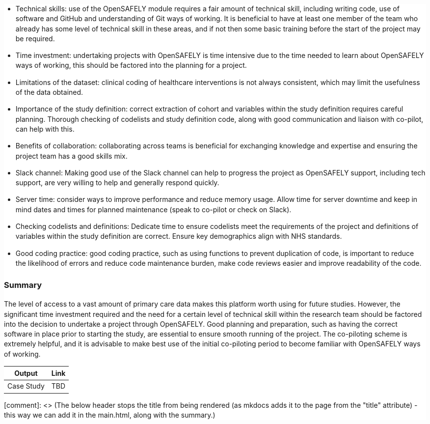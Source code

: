 -   Technical skills: use of the OpenSAFELY module requires a fair amount of technical skill, including writing code, use of software and GitHub and understanding of Git ways of working. It is beneficial to have at least one member of the team who already has some level of technical skill in these areas, and if not then some basic training before the start of the project may be required. 

-   Time investment: undertaking projects with OpenSAFELY is time intensive due to the time needed to learn about OpenSAFELY ways of working, this should be factored into the planning for a project. 

-   Limitations of the dataset: clinical coding of healthcare interventions is not always consistent, which may limit the usefulness of the data obtained. 

-   Importance of the study definition: correct extraction of cohort and variables within the study definition requires careful planning. Thorough checking of codelists and study definition code, along with good communication and liaison with co-pilot, can help with this. 


-   Benefits of collaboration: collaborating across teams is beneficial for exchanging knowledge and expertise and ensuring the project team has a good skills mix.  

-   Slack channel: Making good use of the Slack channel can help to progress the project as OpenSAFELY support, including tech support, are very willing to help and generally respond quickly. 

-   Server time: consider ways to improve performance and reduce memory usage. Allow time for server downtime and keep in mind dates and times for planned maintenance (speak to co-pilot or check on Slack). 

-   Checking codelists and definitions: Dedicate time to ensure codelists meet the requirements of the project and definitions of variables within the study definition are correct. Ensure key demographics align with NHS standards. 

-   Good coding practice: good coding practice, such as using functions to prevent duplication of code, is important to reduce the likelihood of errors and reduce code maintenance burden, make code reviews easier and improve readability of the code. 


### Summary 

The level of access to a vast amount of primary care data makes this platform worth using for future studies. However, the significant time investment required and the need for a certain level of technical skill within the research team should be factored into the decision to undertake a project through OpenSAFELY. Good planning and preparation, such as having the correct software in place prior to starting the study, are essential to ensure smooth running of the project. The co-piloting scheme is extremely helpful, and it is advisable to make best use of the initial co-piloting period to become familiar with OpenSAFELY ways of working.

Output|Link
---|---
Case Study|TBD

[comment]: <> (The below header stops the title from being rendered (as mkdocs adds it to the page from the "title" attribute) - this way we can add it in the main.html, along with the summary.)
#

